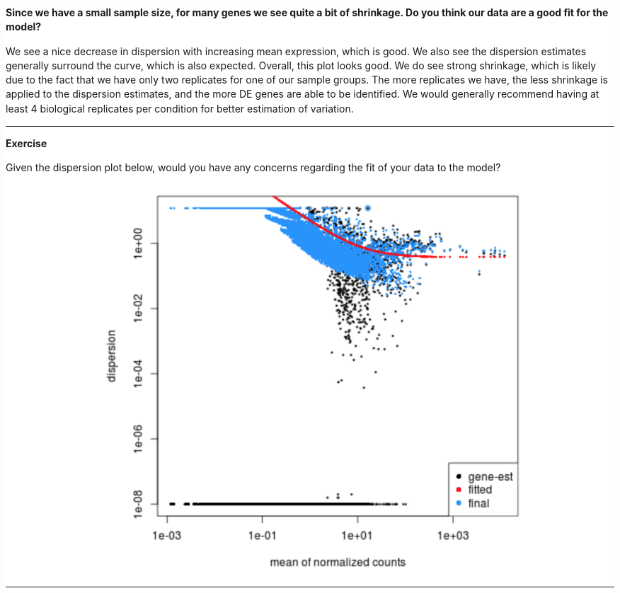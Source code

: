 </p>

**Since we have a small sample size, for many genes we see quite a bit of shrinkage. Do you think our data are a good fit for the model?**

We see a nice decrease in dispersion with increasing mean expression, which is good. We also see the dispersion estimates generally surround the curve, which is also expected. Overall, this plot looks good. We do see strong shrinkage, which is likely due to the fact that we have only two replicates for one of our sample groups. The more replicates we have, the less shrinkage is applied to the dispersion estimates, and the more DE genes are able to be identified. We would generally recommend having at least 4 biological replicates per condition for better estimation of variation.

***

**Exercise**

Given the dispersion plot below, would you have any concerns regarding the fit of your data to the model?

<p align="center">
<img src="../img/exercise_dispersion.png" width="600">
</p>

---